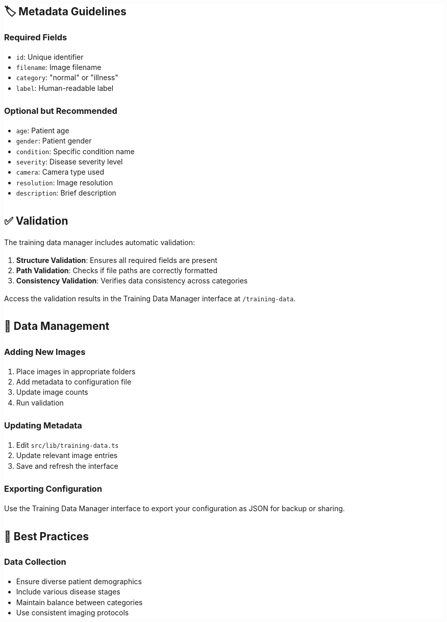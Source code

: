## 🏷️ Metadata Guidelines

### Required Fields
- `id`: Unique identifier
- `filename`: Image filename
- `category`: "normal" or "illness"
- `label`: Human-readable label

### Optional but Recommended
- `age`: Patient age
- `gender`: Patient gender
- `condition`: Specific condition name
- `severity`: Disease severity level
- `camera`: Camera type used
- `resolution`: Image resolution
- `description`: Brief description

## ✅ Validation

The training data manager includes automatic validation:

1. **Structure Validation**: Ensures all required fields are present
2. **Path Validation**: Checks if file paths are correctly formatted
3. **Consistency Validation**: Verifies data consistency across categories

Access the validation results in the Training Data Manager interface at `/training-data`.

## 🔄 Data Management

### Adding New Images
1. Place images in appropriate folders
2. Add metadata to configuration file
3. Update image counts
4. Run validation

### Updating Metadata
1. Edit `src/lib/training-data.ts`
2. Update relevant image entries
3. Save and refresh the interface

### Exporting Configuration
Use the Training Data Manager interface to export your configuration as JSON for backup or sharing.

## 🚀 Best Practices

### Data Collection
- Ensure diverse patient demographics
- Include various disease stages
- Maintain balance between categories
- Use consistent imaging protocols
